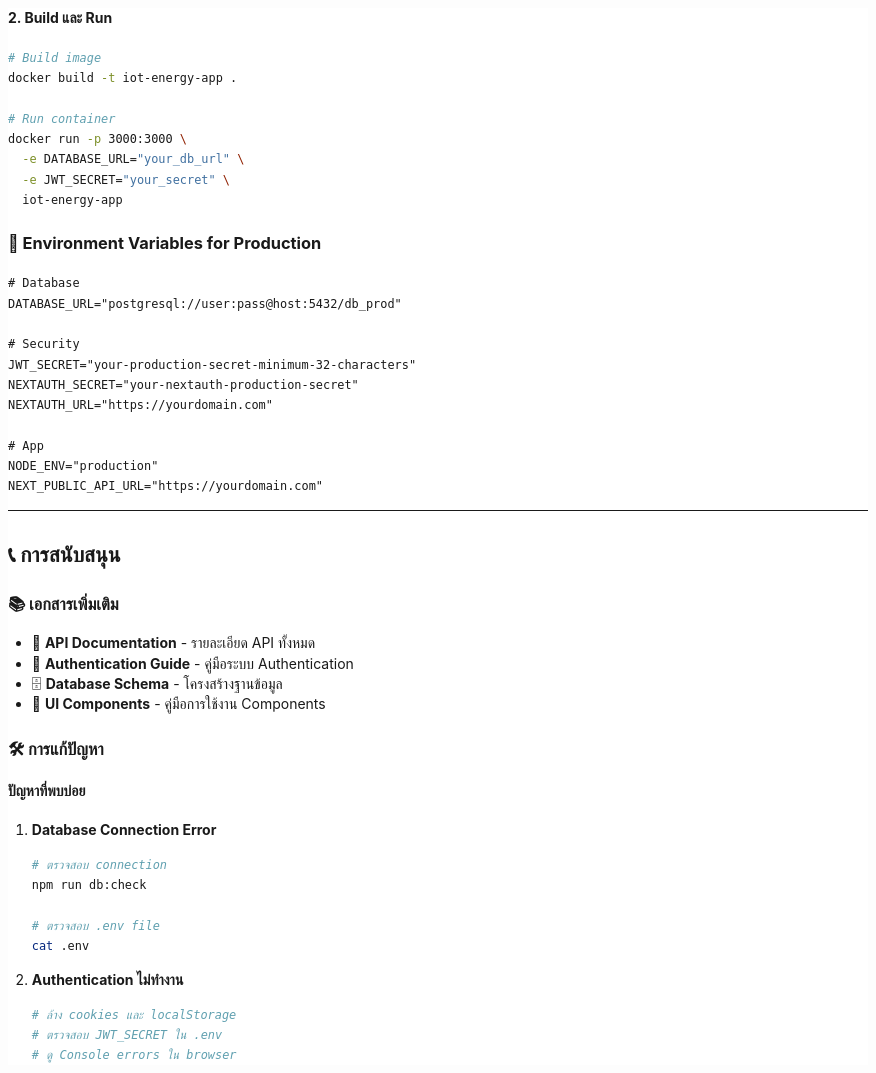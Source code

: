 #### 2. Build และ Run
```bash
# Build image
docker build -t iot-energy-app .

# Run container
docker run -p 3000:3000 \
  -e DATABASE_URL="your_db_url" \
  -e JWT_SECRET="your_secret" \
  iot-energy-app
```

### 🔧 Environment Variables for Production

```env
# Database
DATABASE_URL="postgresql://user:pass@host:5432/db_prod"

# Security
JWT_SECRET="your-production-secret-minimum-32-characters"
NEXTAUTH_SECRET="your-nextauth-production-secret"
NEXTAUTH_URL="https://yourdomain.com"

# App
NODE_ENV="production"
NEXT_PUBLIC_API_URL="https://yourdomain.com"
```

---

## 📞 การสนับสนุน

### 📚 เอกสารเพิ่มเติม
- 📖 **API Documentation** - รายละเอียด API ทั้งหมด
- 🔐 **Authentication Guide** - คู่มือระบบ Authentication
- 🗄️ **Database Schema** - โครงสร้างฐานข้อมูล
- 🎨 **UI Components** - คู่มือการใช้งาน Components

### 🛠️ การแก้ปัญหา

#### ปัญหาที่พบบ่อย
1. **Database Connection Error**
   ```bash
   # ตรวจสอบ connection
   npm run db:check
   
   # ตรวจสอบ .env file
   cat .env
   ```

2. **Authentication ไม่ทำงาน**
   ```bash
   # ล้าง cookies และ localStorage
   # ตรวจสอบ JWT_SECRET ใน .env
   # ดู Console errors ใน browser
   ```
